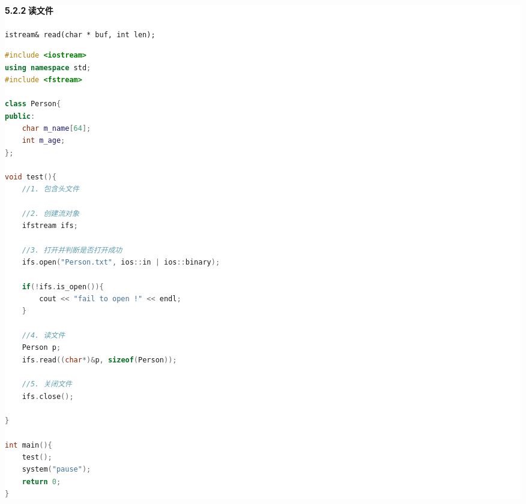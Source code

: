 #### 5.2.2 读文件

`istream& read(char * buf, int len);`

```c++
#include <iostream>
using namespace std;
#include <fstream>

class Person{
public:
    char m_name[64];
    int m_age;
};

void test(){
    //1. 包含头文件

    //2. 创建流对象
    ifstream ifs;

    //3. 打开并判断是否打开成功
    ifs.open("Person.txt", ios::in | ios::binary);

    if(!ifs.is_open()){
        cout << "fail to open !" << endl;
    }

    //4. 读文件
    Person p;
    ifs.read((char*)&p, sizeof(Person));

    //5. 关闭文件
    ifs.close();

}

int main(){
    test();
    system("pause");
    return 0;
}
```

